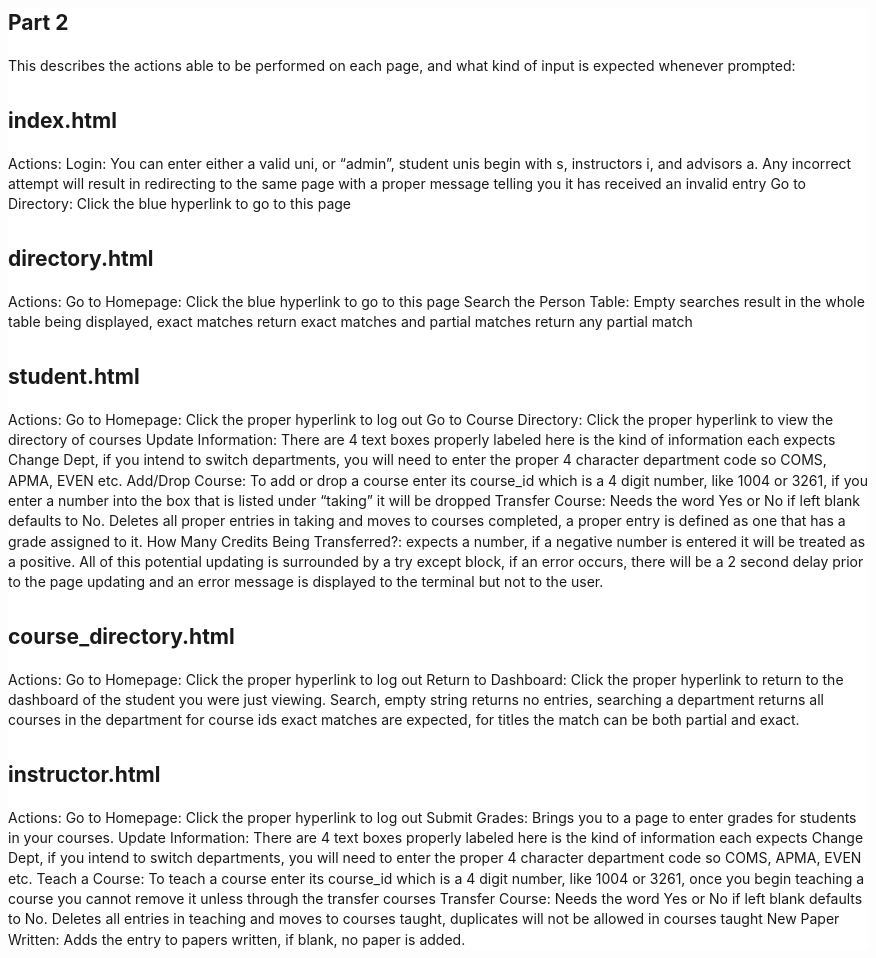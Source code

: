 Part 2
------
This describes the actions able to be performed on each page, and what kind of input is expected whenever prompted:

index.html
----------
Actions:
Login:
You can enter either a valid uni, or “admin”, student unis begin with s, instructors i, and advisors a. Any incorrect attempt will result in redirecting to the same page with a proper message telling you it has received an invalid entry
Go to Directory: Click the blue hyperlink to go to this page

directory.html
--------------
Actions:
Go to Homepage: Click the blue hyperlink to go to this page
Search the Person Table: Empty searches result in the whole table being displayed, exact matches return exact matches and partial matches return any partial match

student.html
------------
Actions:
Go to Homepage: Click the proper hyperlink to log out
Go to Course Directory: Click the proper hyperlink to view the directory of courses 
Update Information: There are 4 text boxes properly labeled here is the kind of information each expects
Change Dept, if you intend to switch departments, you will need to enter the proper 4 character department code so COMS, APMA, EVEN etc. 
Add/Drop Course: To add or drop a course enter its course_id which is a 4 digit number, like 1004 or 3261, if you enter a number into the box that is listed under “taking” it will be dropped 
Transfer Course: Needs the word Yes or No if left blank defaults to No. Deletes all proper entries in taking and moves to courses completed, a proper entry is defined as one that has a grade assigned to it. 
How Many Credits Being Transferred?: expects a number, if a negative number is entered it will be treated as a positive. 
All of this potential updating is surrounded by a try except block, if an error occurs, there will be a 2 second delay prior to the page updating and an error message is displayed to the terminal but not to the user. 

course_directory.html
---------------------
Actions:
Go to Homepage: Click the proper hyperlink to log out 
Return to Dashboard: Click the proper hyperlink to return to the dashboard of the student you were just viewing.
Search, empty string returns no entries, searching a department returns all courses in the department for course ids exact matches are expected, for titles the match can be both partial and exact.

instructor.html
---------------
Actions:
Go to Homepage: Click the proper hyperlink to log out
Submit Grades: Brings you to a page to enter grades for students in your courses. 
Update Information: There are 4 text boxes properly labeled here is the kind of information each expects
Change Dept, if you intend to switch departments, you will need to enter the proper 4 character department code so COMS, APMA, EVEN etc. 
Teach a Course: To teach a course enter its course_id which is a 4 digit number, like 1004 or 3261, once you begin teaching a course you cannot remove it unless through the transfer courses
Transfer Course: Needs the word Yes or No if left blank defaults to No. Deletes all entries in teaching and moves to courses taught, duplicates will not be allowed in courses taught 
New Paper Written: Adds the entry to papers written, if blank, no paper is added.